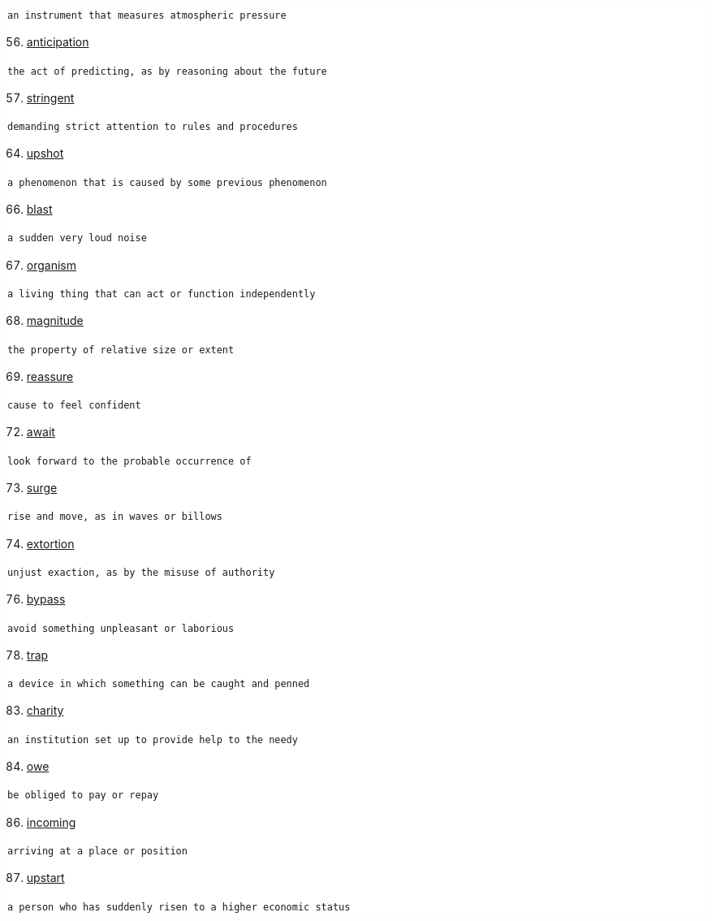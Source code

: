     an instrument that measures atmospheric pressure

56.  [anticipation](https://www.vocabulary.com/dictionary/anticipation)

    the act of predicting, as by reasoning about the future

57.  [stringent](https://www.vocabulary.com/dictionary/stringent)

    demanding strict attention to rules and procedures

64.  [upshot](https://www.vocabulary.com/dictionary/upshot)

    a phenomenon that is caused by some previous phenomenon

66.  [blast](https://www.vocabulary.com/dictionary/blast)

    a sudden very loud noise

67.  [organism](https://www.vocabulary.com/dictionary/organism)

    a living thing that can act or function independently

68.  [magnitude](https://www.vocabulary.com/dictionary/magnitude)

    the property of relative size or extent

69.  [reassure](https://www.vocabulary.com/dictionary/reassure)

    cause to feel confident

72.  [await](https://www.vocabulary.com/dictionary/await)

    look forward to the probable occurrence of

73.  [surge](https://www.vocabulary.com/dictionary/surge)

    rise and move, as in waves or billows

74.  [extortion](https://www.vocabulary.com/dictionary/extortion)

    unjust exaction, as by the misuse of authority

76.  [bypass](https://www.vocabulary.com/dictionary/bypass)

    avoid something unpleasant or laborious

78.  [trap](https://www.vocabulary.com/dictionary/trap)

    a device in which something can be caught and penned

83.  [charity](https://www.vocabulary.com/dictionary/charity)

    an institution set up to provide help to the needy

84.  [owe](https://www.vocabulary.com/dictionary/owe)

    be obliged to pay or repay

86.  [incoming](https://www.vocabulary.com/dictionary/incoming)

    arriving at a place or position

87.  [upstart](https://www.vocabulary.com/dictionary/upstart)

    a person who has suddenly risen to a higher economic status
